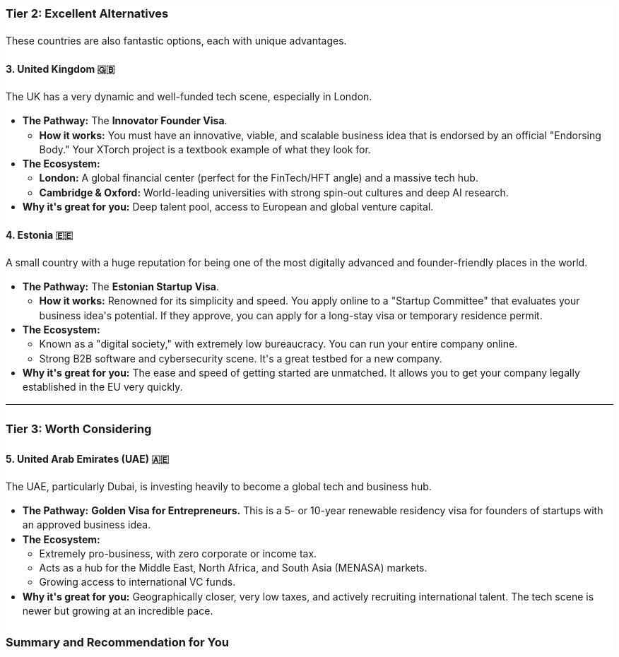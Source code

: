 
### Tier 2: Excellent Alternatives

These countries are also fantastic options, each with unique advantages.

#### 3. United Kingdom 🇬🇧

The UK has a very dynamic and well-funded tech scene, especially in London.

*   **The Pathway:** The **Innovator Founder Visa**.
    *   **How it works:** You must have an innovative, viable, and scalable business idea that is endorsed by an official "Endorsing Body." Your XTorch project is a textbook example of what they look for.
*   **The Ecosystem:**
    *   **London:** A global financial center (perfect for the FinTech/HFT angle) and a massive tech hub.
    *   **Cambridge & Oxford:** World-leading universities with strong spin-out cultures and deep AI research.
*   **Why it's great for you:** Deep talent pool, access to European and global venture capital.

#### 4. Estonia 🇪🇪

A small country with a huge reputation for being one of the most digitally advanced and founder-friendly places in the world.

*   **The Pathway:** The **Estonian Startup Visa**.
    *   **How it works:** Renowned for its simplicity and speed. You apply online to a "Startup Committee" that evaluates your business idea's potential. If they approve, you can apply for a long-stay visa or temporary residence permit.
*   **The Ecosystem:**
    *   Known as a "digital society," with extremely low bureaucracy. You can run your entire company online.
    *   Strong B2B software and cybersecurity scene. It's a great testbed for a new company.
*   **Why it's great for you:** The ease and speed of getting started are unmatched. It allows you to get your company legally established in the EU very quickly.

---

### Tier 3: Worth Considering

#### 5. United Arab Emirates (UAE) 🇦🇪

The UAE, particularly Dubai, is investing heavily to become a global tech and business hub.

*   **The Pathway:** **Golden Visa for Entrepreneurs.** This is a 5- or 10-year renewable residency visa for founders of startups with an approved business idea.
*   **The Ecosystem:**
    *   Extremely pro-business, with zero corporate or income tax.
    *   Acts as a hub for the Middle East, North Africa, and South Asia (MENASA) markets.
    *   Growing access to international VC funds.
*   **Why it's great for you:** Geographically closer, very low taxes, and actively recruiting international talent. The tech scene is newer but growing at an incredible pace.

### Summary and Recommendation for You
